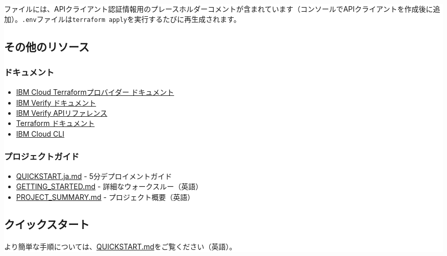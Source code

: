 ファイルには、APIクライアント認証情報用のプレースホルダーコメントが含まれています（コンソールでAPIクライアントを作成後に追加）。`.env`ファイルは`terraform apply`を実行するたびに再生成されます。

## その他のリソース

### ドキュメント
- [IBM Cloud Terraformプロバイダー ドキュメント](https://registry.terraform.io/providers/IBM-Cloud/ibm/latest/docs)
- [IBM Verify ドキュメント](https://www.ibm.com/docs/en/security-verify)
- [IBM Verify APIリファレンス](https://www.ibm.com/docs/en/security-verify?topic=apis-overview)
- [Terraform ドキュメント](https://www.terraform.io/docs)
- [IBM Cloud CLI](https://cloud.ibm.com/docs/cli)

### プロジェクトガイド
- [QUICKSTART.ja.md](QUICKSTART.ja.md) - 5分デプロイメントガイド
- [GETTING_STARTED.md](GETTING_STARTED.md) - 詳細なウォークスルー（英語）
- [PROJECT_SUMMARY.md](PROJECT_SUMMARY.md) - プロジェクト概要（英語）

## クイックスタート

より簡単な手順については、[QUICKSTART.md](QUICKSTART.md)をご覧ください（英語）。

